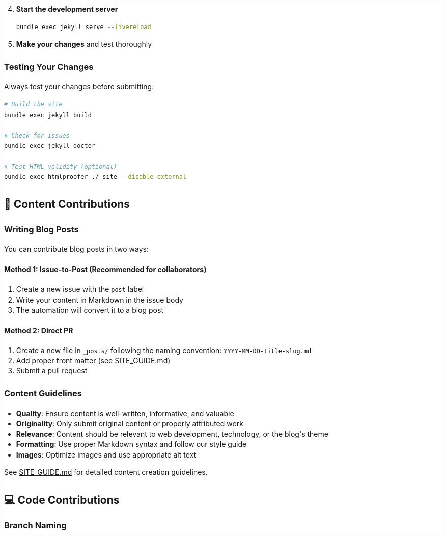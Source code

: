4. **Start the development server**
   ```bash
   bundle exec jekyll serve --livereload
   ```

5. **Make your changes** and test thoroughly

### Testing Your Changes

Always test your changes before submitting:

```bash
# Build the site
bundle exec jekyll build

# Check for issues
bundle exec jekyll doctor

# Test HTML validity (optional)
bundle exec htmlproofer ./_site --disable-external
```

## 📝 Content Contributions

### Writing Blog Posts

You can contribute blog posts in two ways:

#### Method 1: Issue-to-Post (Recommended for collaborators)
1. Create a new issue with the `post` label
2. Write your content in Markdown in the issue body
3. The automation will convert it to a blog post

#### Method 2: Direct PR
1. Create a new file in `_posts/` following the naming convention: `YYYY-MM-DD-title-slug.md`
2. Add proper front matter (see [SITE_GUIDE.md](SITE_GUIDE.md))
3. Submit a pull request

### Content Guidelines

- **Quality**: Ensure content is well-written, informative, and valuable
- **Originality**: Only submit original content or properly attributed work
- **Relevance**: Content should be relevant to web development, technology, or the blog's theme
- **Formatting**: Use proper Markdown syntax and follow our style guide
- **Images**: Optimize images and use appropriate alt text

See [SITE_GUIDE.md](SITE_GUIDE.md) for detailed content creation guidelines.

## 💻 Code Contributions

### Branch Naming
